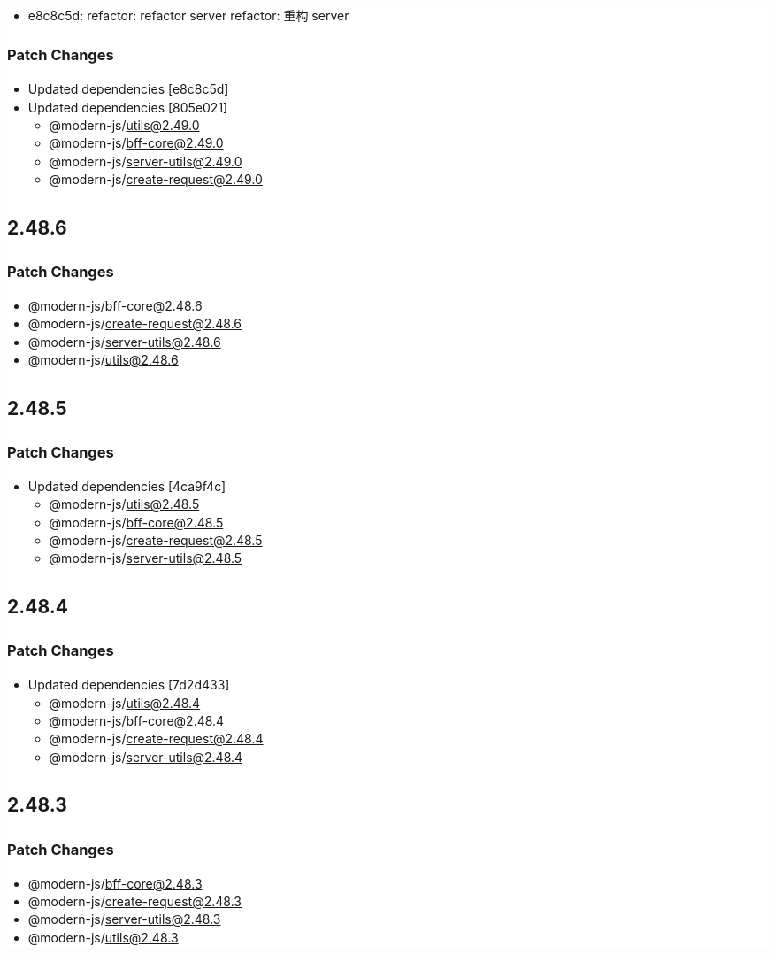 - e8c8c5d: refactor: refactor server
  refactor: 重构 server

### Patch Changes

- Updated dependencies [e8c8c5d]
- Updated dependencies [805e021]
  - @modern-js/utils@2.49.0
  - @modern-js/bff-core@2.49.0
  - @modern-js/server-utils@2.49.0
  - @modern-js/create-request@2.49.0

## 2.48.6

### Patch Changes

- @modern-js/bff-core@2.48.6
- @modern-js/create-request@2.48.6
- @modern-js/server-utils@2.48.6
- @modern-js/utils@2.48.6

## 2.48.5

### Patch Changes

- Updated dependencies [4ca9f4c]
  - @modern-js/utils@2.48.5
  - @modern-js/bff-core@2.48.5
  - @modern-js/create-request@2.48.5
  - @modern-js/server-utils@2.48.5

## 2.48.4

### Patch Changes

- Updated dependencies [7d2d433]
  - @modern-js/utils@2.48.4
  - @modern-js/bff-core@2.48.4
  - @modern-js/create-request@2.48.4
  - @modern-js/server-utils@2.48.4

## 2.48.3

### Patch Changes

- @modern-js/bff-core@2.48.3
- @modern-js/create-request@2.48.3
- @modern-js/server-utils@2.48.3
- @modern-js/utils@2.48.3
